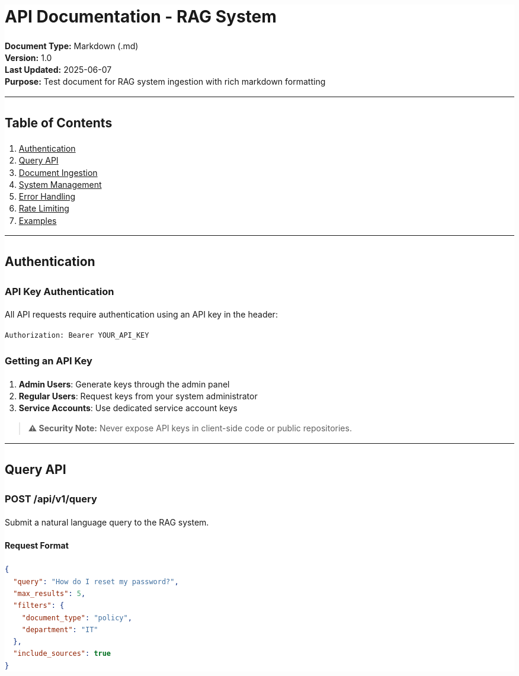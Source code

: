# API Documentation - RAG System

**Document Type:** Markdown (.md)  
**Version:** 1.0  
**Last Updated:** 2025-06-07  
**Purpose:** Test document for RAG system ingestion with rich markdown formatting

---

## Table of Contents

1. [Authentication](#authentication)
2. [Query API](#query-api)
3. [Document Ingestion](#document-ingestion)
4. [System Management](#system-management)
5. [Error Handling](#error-handling)
6. [Rate Limiting](#rate-limiting)
7. [Examples](#examples)

---

## Authentication

### API Key Authentication

All API requests require authentication using an API key in the header:

```http
Authorization: Bearer YOUR_API_KEY
```

### Getting an API Key

1. **Admin Users**: Generate keys through the admin panel
2. **Regular Users**: Request keys from your system administrator
3. **Service Accounts**: Use dedicated service account keys

> **⚠️ Security Note:** Never expose API keys in client-side code or public repositories.

---

## Query API

### POST /api/v1/query

Submit a natural language query to the RAG system.

#### Request Format

```json
{
  "query": "How do I reset my password?",
  "max_results": 5,
  "filters": {
    "document_type": "policy",
    "department": "IT"
  },
  "include_sources": true
}
```
